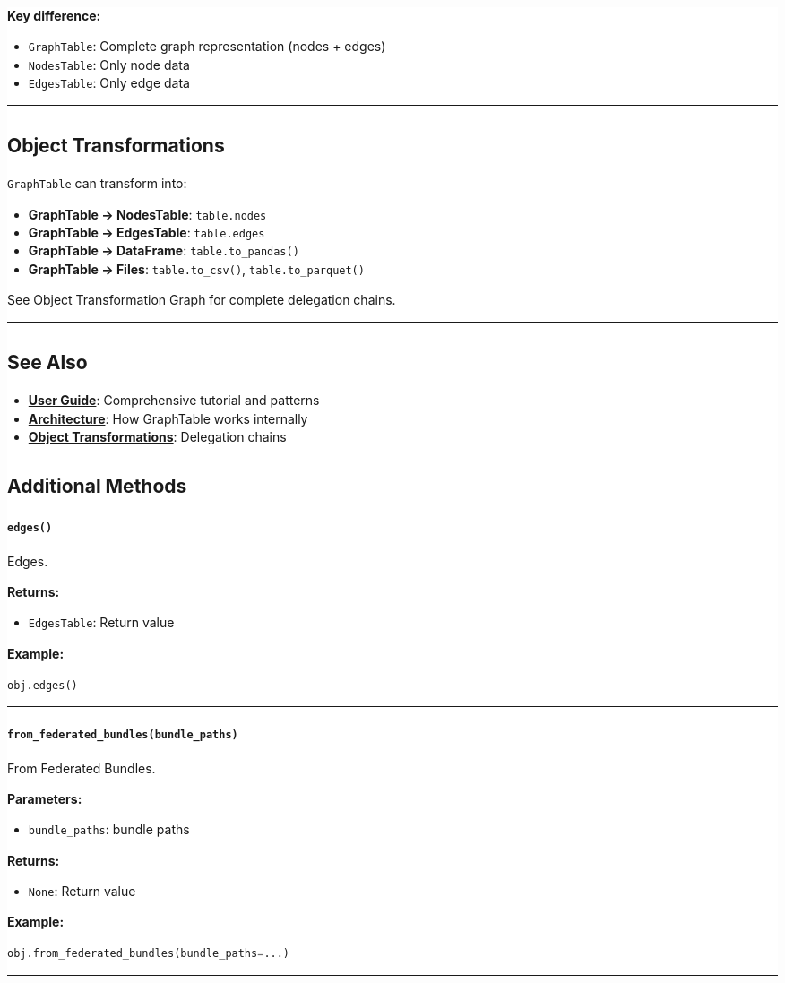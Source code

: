**Key difference:**
- `GraphTable`: Complete graph representation (nodes + edges)
- `NodesTable`: Only node data
- `EdgesTable`: Only edge data


---

## Object Transformations

`GraphTable` can transform into:

- **GraphTable → NodesTable**: `table.nodes`
- **GraphTable → EdgesTable**: `table.edges`
- **GraphTable → DataFrame**: `table.to_pandas()`
- **GraphTable → Files**: `table.to_csv()`, `table.to_parquet()`

See [Object Transformation Graph](../concepts/connected-views.md) for complete delegation chains.

---

## See Also

- **[User Guide](../guide/tables.md)**: Comprehensive tutorial and patterns
- **[Architecture](../concepts/architecture.md)**: How GraphTable works internally
- **[Object Transformations](../concepts/connected-views.md)**: Delegation chains

## Additional Methods

#### `edges()`

Edges.

**Returns:**
- `EdgesTable`: Return value

**Example:**
```python
obj.edges()
```

---

#### `from_federated_bundles(bundle_paths)`

From Federated Bundles.

**Parameters:**
- `bundle_paths`: bundle paths

**Returns:**
- `None`: Return value

**Example:**
```python
obj.from_federated_bundles(bundle_paths=...)
```

---